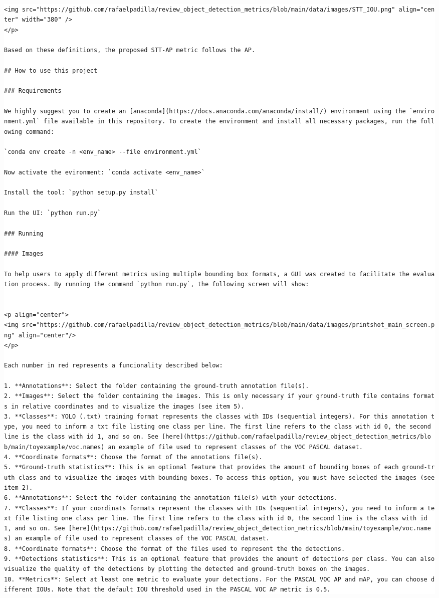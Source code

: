 ````
<img src="https://github.com/rafaelpadilla/review_object_detection_metrics/blob/main/data/images/STT_IOU.png" align="center" width="380" />
</p>

Based on these definitions, the proposed STT-AP metric follows the AP.

## How to use this project

### Requirements

We highly suggest you to create an [anaconda](https://docs.anaconda.com/anaconda/install/) environment using the `environment.yml` file available in this repository. To create the environment and install all necessary packages, run the following command:

`conda env create -n <env_name> --file environment.yml`

Now activate the evironment: `conda activate <env_name>`

Install the tool: `python setup.py install`

Run the UI: `python run.py`

### Running

#### Images

To help users to apply different metrics using multiple bounding box formats, a GUI was created to facilitate the evaluation process. By running the command `python run.py`, the following screen will show:


<p align="center">
<img src="https://github.com/rafaelpadilla/review_object_detection_metrics/blob/main/data/images/printshot_main_screen.png" align="center"/>
</p>

Each number in red represents a funcionality described below:

1. **Annotations**: Select the folder containing the ground-truth annotation file(s).
2. **Images**: Select the folder containing the images. This is only necessary if your ground-truth file contains formats in relative coordinates and to visualize the images (see item 5).
3. **Classes**: YOLO (.txt) training format represents the classes with IDs (sequential integers). For this annotation type, you need to inform a txt file listing one class per line. The first line refers to the class with id 0, the second line is the class with id 1, and so on. See [here](https://github.com/rafaelpadilla/review_object_detection_metrics/blob/main/toyexample/voc.names) an example of file used to represent classes of the VOC PASCAL dataset.
4. **Coordinate formats**: Choose the format of the annotations file(s).
5. **Ground-truth statistics**: This is an optional feature that provides the amount of bounding boxes of each ground-truth class and to visualize the images with bounding boxes. To access this option, you must have selected the images (see item 2).
6. **Annotations**: Select the folder containing the annotation file(s) with your detections.
7. **Classes**: If your coordinats formats represent the classes with IDs (sequential integers), you need to inform a text file listing one class per line. The first line refers to the class with id 0, the second line is the class with id 1, and so on. See [here](https://github.com/rafaelpadilla/review_object_detection_metrics/blob/main/toyexample/voc.names) an example of file used to represent classes of the VOC PASCAL dataset.
8. **Coordinate formats**: Choose the format of the files used to represent the the detections.
9. **Detections statistics**: This is an optional feature that provides the amount of detections per class. You can also visualize the quality of the detections by plotting the detected and ground-truth boxes on the images.
10. **Metrics**: Select at least one metric to evaluate your detections. For the PASCAL VOC AP and mAP, you can choose different IOUs. Note that the default IOU threshold used in the PASCAL VOC AP metric is 0.5.
````